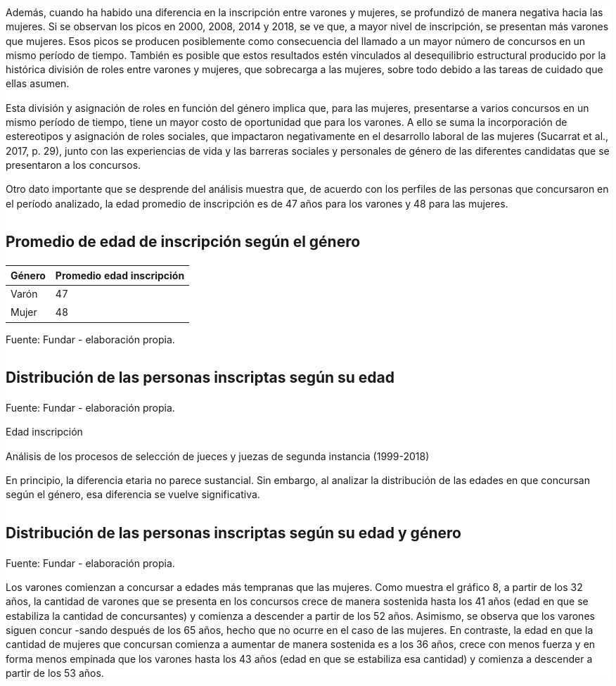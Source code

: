 Además, cuando ha habido una diferencia en la inscripción entre varones y mujeres, se profundizó de manera negativa hacia las mujeres. Si se observan los picos en 2000, 2008, 2014 y 2018, se ve que, a mayor nivel de inscripción, se presentan más varones que mujeres. Esos picos se producen posiblemente como consecuencia del llamado a un mayor número de concursos en un mismo período de tiempo. También es posible que estos resultados estén vinculados al desequilibrio estructural producido por la histórica división de roles entre varones y mujeres, que sobrecarga a las mujeres, sobre todo debido a las tareas de cuidado que ellas asumen.

Esta división y asignación de roles en función del género implica que, para las mujeres, presentarse a varios concursos en un mismo período de tiempo, tiene un mayor costo de oportunidad que para los varones. A ello se suma la incorporación de estereotipos y asignación de roles sociales, que impactaron negativamente en el desarrollo laboral de las mujeres (Sucarrat et al., 2017, p. 29), junto con las experiencias de vida y las barreras sociales y personales de género de las diferentes candidatas que se presentaron a los concursos.

Otro dato importante que se desprende del análisis muestra que, de acuerdo con los perfiles de las personas que concursaron en el período analizado, la edad promedio de inscripción es de 47 años para los varones y 48 para las mujeres.

## Promedio de edad de inscripción según el género

| Género   |   Promedio edad inscripción |
|----------|-----------------------------|
| Varón    |                          47 |
| Mujer    |                          48 |

Fuente: Fundar - elaboración propia.

## Distribución de las personas inscriptas según su edad



Fuente: Fundar - elaboración propia.

Edad inscripción

Análisis de los procesos de selección de jueces y juezas de segunda instancia (1999-2018)

En principio, la diferencia etaria no parece sustancial. Sin embargo, al analizar la distribución de las edades en que concursan según el género, esa diferencia se vuelve significativa.

## Distribución de las personas inscriptas según su edad y género



Fuente: Fundar - elaboración propia.

Los varones comienzan a concursar a edades más tempranas que las mujeres. Como muestra el gráfico 8, a partir de los 32 años, la cantidad de varones que se presenta en los concursos crece de manera sostenida hasta los 41 años (edad en que se estabiliza la cantidad de concursantes) y comienza a descender a partir de los 52 años. Asimismo, se observa que los varones siguen concur -sando después de los 65 años, hecho que no ocurre en el caso de las mujeres. En contraste, la edad en que la cantidad de mujeres que concursan comienza a aumentar de manera sostenida es a los 36 años, crece con menos fuerza y en forma menos empinada que los varones hasta los 43 años (edad en que se estabiliza esa cantidad) y comienza a descender a partir de los 53 años.
